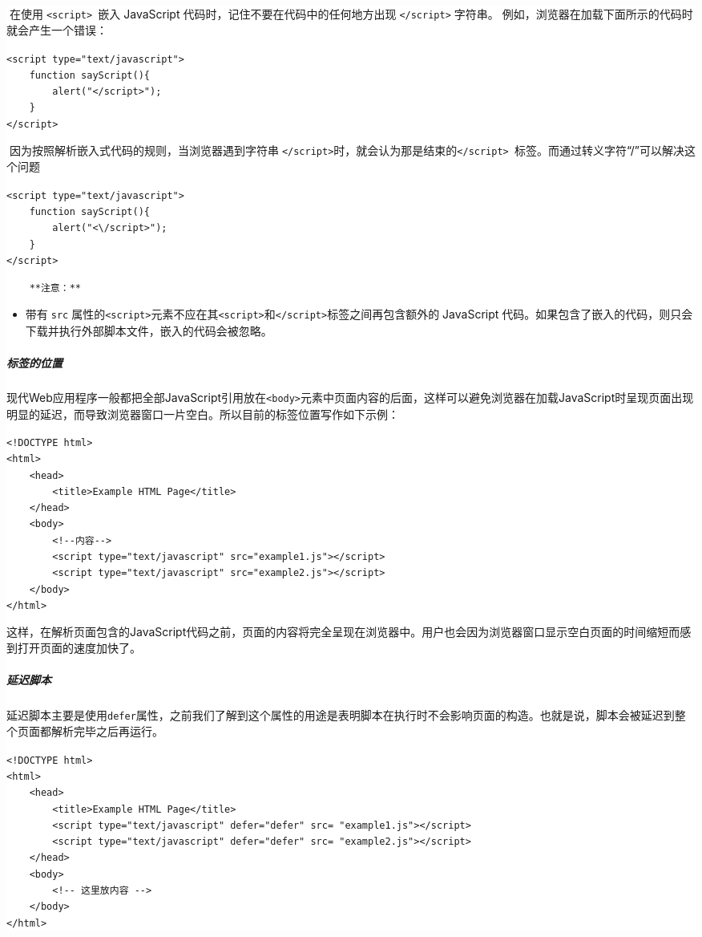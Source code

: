​		在使用 `<script> `嵌入 JavaScript 代码时，记住不要在代码中的任何地方出现 `</script>` 字符串。 例如，浏览器在加载下面所示的代码时就会产生一个错误：

```
<script type="text/javascript">
    function sayScript(){
    	alert("</script>");
    }
</script>
```

​		因为按照解析嵌入式代码的规则，当浏览器遇到字符串 `</script>`时，就会认为那是结束的`</script> `标签。而通过转义字符“/”可以解决这个问题

```
<script type="text/javascript">
    function sayScript(){
    	alert("<\/script>");
    }
</script>
```

 		**注意：**

+ 带有 `src` 属性的`<script>`元素不应在其`<script>`和`</script>`标签之间再包含额外的 JavaScript 代码。如果包含了嵌入的代码，则只会下载并执行外部脚本文件，嵌入的代码会被忽略。



##### 标签的位置

​		现代Web应用程序一般都把全部JavaScript引用放在`<body>`元素中页面内容的后面，这样可以避免浏览器在加载JavaScript时呈现页面出现明显的延迟，而导致浏览器窗口一片空白。所以目前的标签位置写作如下示例：

```
<!DOCTYPE html>
<html>
	<head>
		<title>Example HTML Page</title>
	</head>
	<body>
		<!--内容-->
		<script type="text/javascript" src="example1.js"></script>
		<script type="text/javascript" src="example2.js"></script>
	</body>
</html>
```

​		这样，在解析页面包含的JavaScript代码之前，页面的内容将完全呈现在浏览器中。用户也会因为浏览器窗口显示空白页面的时间缩短而感到打开页面的速度加快了。

##### 延迟脚本

​		延迟脚本主要是使用`defer`属性，之前我们了解到这个属性的用途是表明脚本在执行时不会影响页面的构造。也就是说，脚本会被延迟到整个页面都解析完毕之后再运行。

```
<!DOCTYPE html>
<html>
	<head>
 		<title>Example HTML Page</title>
 		<script type="text/javascript" defer="defer" src= "example1.js"></script>
 		<script type="text/javascript" defer="defer" src= "example2.js"></script>
 	</head>
 	<body>
 		<!-- 这里放内容 -->
 	</body>
</html> 
```
